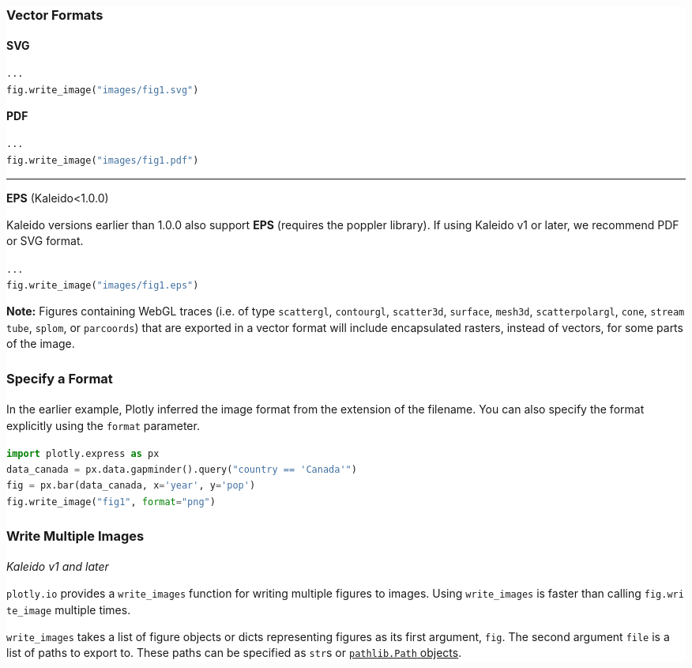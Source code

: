 ### Vector Formats

**SVG**
~~~python
...
fig.write_image("images/fig1.svg")
~~~

**PDF**

~~~python
...
fig.write_image("images/fig1.pdf")
~~~

---

**EPS** (Kaleido<1.0.0)

Kaleido versions earlier than 1.0.0 also support **EPS** (requires the poppler library). If using Kaleido v1 or later, we recommend PDF or SVG format.

~~~python
...
fig.write_image("images/fig1.eps")
~~~


**Note:** Figures containing WebGL traces (i.e. of type `scattergl`, `contourgl`, `scatter3d`, `surface`, `mesh3d`, `scatterpolargl`, `cone`, `streamtube`, `splom`, or `parcoords`) that are exported in a vector format will include encapsulated rasters, instead of vectors, for some parts of the image.


### Specify a Format

In the earlier example, Plotly inferred the image format from the extension of the filename. You can also specify the format explicitly using the `format` parameter.

~~~python
import plotly.express as px
data_canada = px.data.gapminder().query("country == 'Canada'")
fig = px.bar(data_canada, x='year', y='pop')
fig.write_image("fig1", format="png")
~~~



### Write Multiple Images

*Kaleido v1 and later*

`plotly.io` provides a `write_images` function for writing multiple figures to images. Using `write_images` is faster than calling `fig.write_image` multiple times.

`write_images` takes a list of figure objects or dicts representing figures as its first argument, `fig`. The second argument `file` is a list of paths to export to. These paths can be specified as `str`s or [`pathlib.Path` objects](https://docs.python.org/3/library/pathlib.html).
